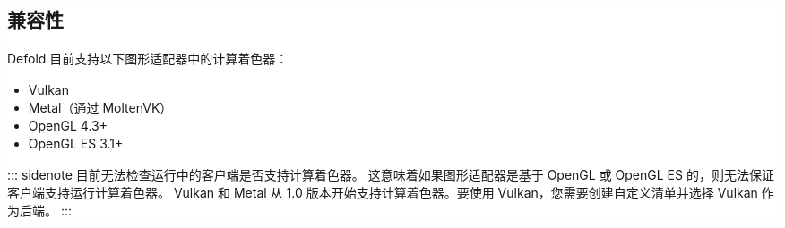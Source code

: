 ## 兼容性

Defold 目前支持以下图形适配器中的计算着色器：

- Vulkan
- Metal（通过 MoltenVK）
- OpenGL 4.3+
- OpenGL ES 3.1+

::: sidenote
目前无法检查运行中的客户端是否支持计算着色器。
这意味着如果图形适配器是基于 OpenGL 或 OpenGL ES 的，则无法保证客户端支持运行计算着色器。
Vulkan 和 Metal 从 1.0 版本开始支持计算着色器。要使用 Vulkan，您需要创建自定义清单并选择 Vulkan 作为后端。
:::